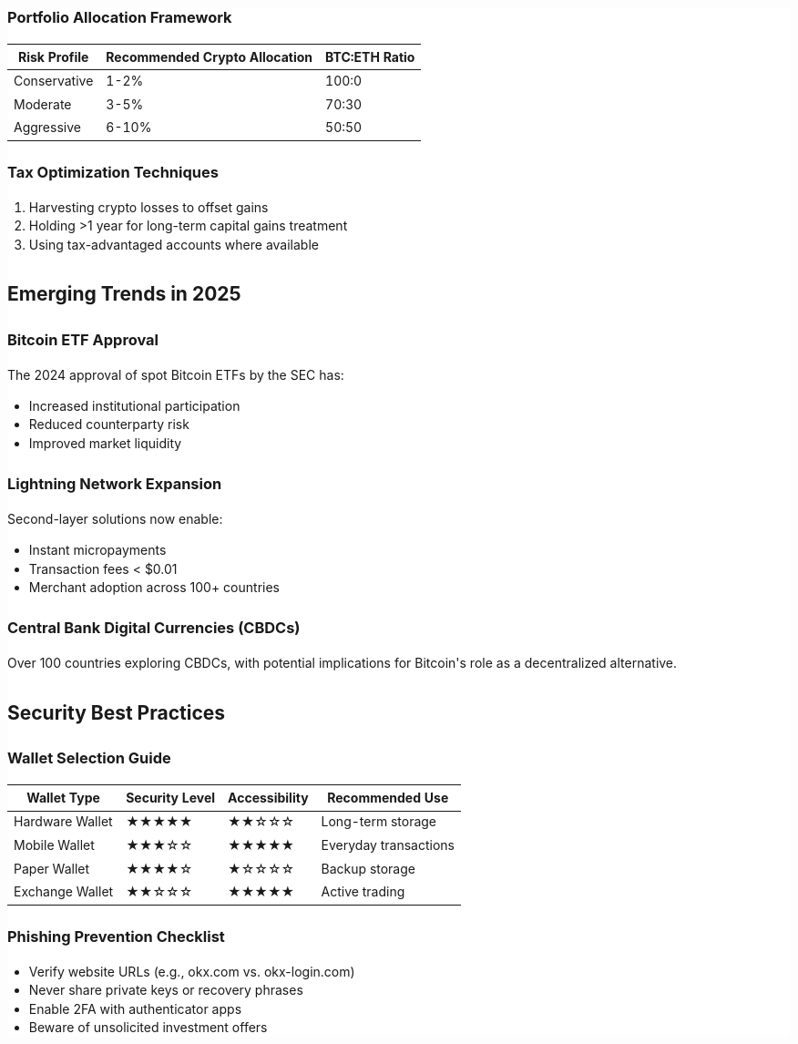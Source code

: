 ### Portfolio Allocation Framework
| Risk Profile | Recommended Crypto Allocation | BTC:ETH Ratio |
|--------------|-------------------------------|---------------|
| Conservative | 1-2% | 100:0 |
| Moderate | 3-5% | 70:30 |
| Aggressive | 6-10% | 50:50 |

### Tax Optimization Techniques
1. Harvesting crypto losses to offset gains
2. Holding >1 year for long-term capital gains treatment
3. Using tax-advantaged accounts where available

## Emerging Trends in 2025

### Bitcoin ETF Approval
The 2024 approval of spot Bitcoin ETFs by the SEC has:
- Increased institutional participation
- Reduced counterparty risk
- Improved market liquidity

### Lightning Network Expansion
Second-layer solutions now enable:
- Instant micropayments
- Transaction fees < $0.01
- Merchant adoption across 100+ countries

### Central Bank Digital Currencies (CBDCs)
Over 100 countries exploring CBDCs, with potential implications for Bitcoin's role as a decentralized alternative.

## Security Best Practices

### Wallet Selection Guide
| Wallet Type | Security Level | Accessibility | Recommended Use |
|-------------|----------------|---------------|-----------------|
| Hardware Wallet | ★★★★★ | ★★☆☆☆ | Long-term storage |
| Mobile Wallet | ★★★☆☆ | ★★★★★ | Everyday transactions |
| Paper Wallet | ★★★★☆ | ★☆☆☆☆ | Backup storage |
| Exchange Wallet | ★★☆☆☆ | ★★★★★ | Active trading |

### Phishing Prevention Checklist
- Verify website URLs (e.g., okx.com vs. okx-login.com)
- Never share private keys or recovery phrases
- Enable 2FA with authenticator apps
- Beware of unsolicited investment offers
